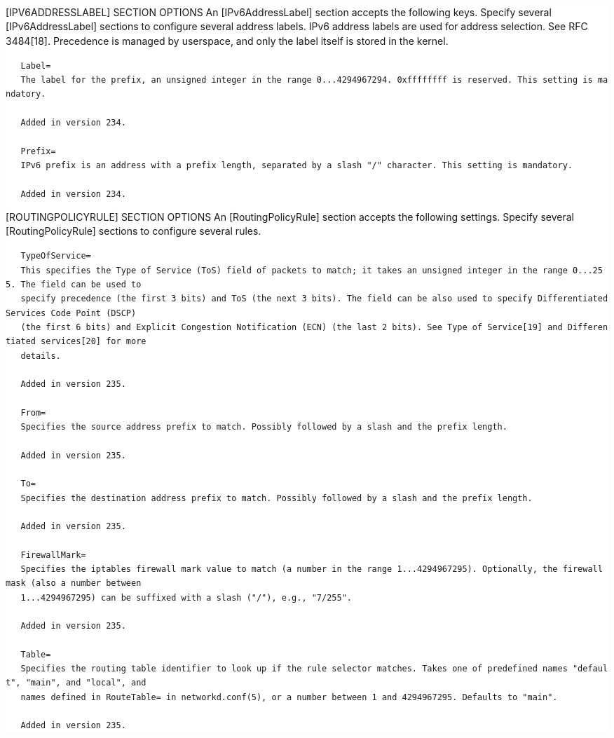 [IPV6ADDRESSLABEL] SECTION OPTIONS
       An [IPv6AddressLabel] section accepts the following keys. Specify several [IPv6AddressLabel] sections to configure several address labels. IPv6 address
       labels are used for address selection. See RFC 3484[18]. Precedence is managed by userspace, and only the label itself is stored in the kernel.

       Label=
	   The label for the prefix, an unsigned integer in the range 0...4294967294. 0xffffffff is reserved. This setting is mandatory.

	   Added in version 234.

       Prefix=
	   IPv6 prefix is an address with a prefix length, separated by a slash "/" character. This setting is mandatory.

	   Added in version 234.

[ROUTINGPOLICYRULE] SECTION OPTIONS
       An [RoutingPolicyRule] section accepts the following settings. Specify several [RoutingPolicyRule] sections to configure several rules.

       TypeOfService=
	   This specifies the Type of Service (ToS) field of packets to match; it takes an unsigned integer in the range 0...255. The field can be used to
	   specify precedence (the first 3 bits) and ToS (the next 3 bits). The field can be also used to specify Differentiated Services Code Point (DSCP)
	   (the first 6 bits) and Explicit Congestion Notification (ECN) (the last 2 bits). See Type of Service[19] and Differentiated services[20] for more
	   details.

	   Added in version 235.

       From=
	   Specifies the source address prefix to match. Possibly followed by a slash and the prefix length.

	   Added in version 235.

       To=
	   Specifies the destination address prefix to match. Possibly followed by a slash and the prefix length.

	   Added in version 235.

       FirewallMark=
	   Specifies the iptables firewall mark value to match (a number in the range 1...4294967295). Optionally, the firewall mask (also a number between
	   1...4294967295) can be suffixed with a slash ("/"), e.g., "7/255".

	   Added in version 235.

       Table=
	   Specifies the routing table identifier to look up if the rule selector matches. Takes one of predefined names "default", "main", and "local", and
	   names defined in RouteTable= in networkd.conf(5), or a number between 1 and 4294967295. Defaults to "main".

	   Added in version 235.
